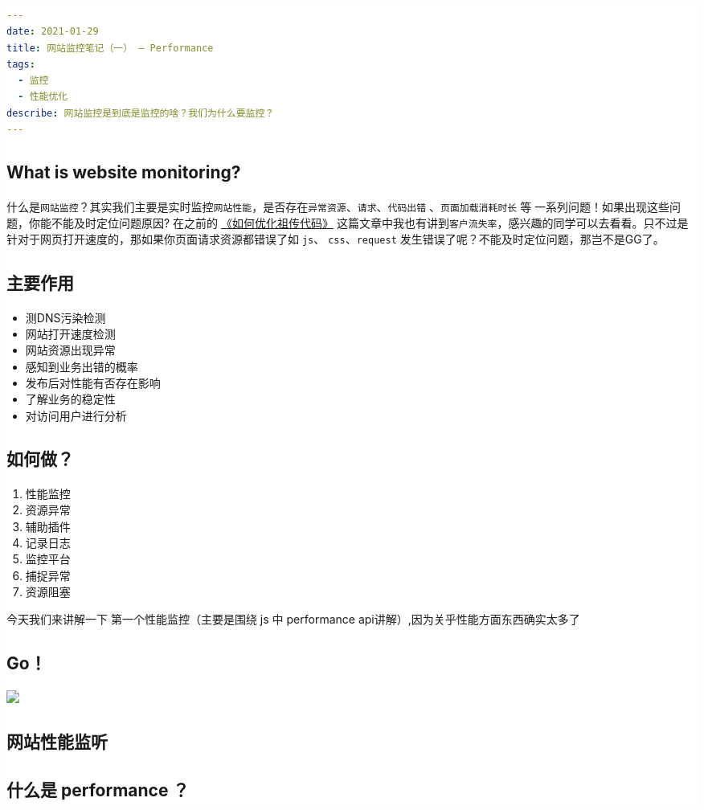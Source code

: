 ```yaml
---
date: 2021-01-29
title: 网站监控笔记（一） — Performance
tags:
  - 监控
  - 性能优化
describe: 网站监控是到底是监控的啥？我们为什么要监控？
---
```


<iframe frameborder="no" border="0" marginwidth="0" marginheight="0" width=100% height=100  src="//music.163.com/outchain/player?type=2&id=28613314&auto=0&height=66"></iframe>

## What is website monitoring?

什么是`网站监控`？其实我们主要是实时监控`网站性能`，是否存在`异常资源`、`请求`、`代码出错` 、`页面加载消耗时长` 等 一系列问题！如果出现这些问题，你能不能及时定位问题原因? 在之前的 [《如何优化祖传代码》](http://blog.lovemysoul.vip/docs/vue-Optimize.html#%E4%B8%BA%E4%BB%80%E4%B9%88%E8%A6%81%E4%BC%98%E5%8C%96%EF%BC%9F) 这篇文章中我也有讲到`客户流失率`，感兴趣的同学可以去看看。只不过是针对于网页打开速度的，那如果你页面请求资源都错误了如 `js`、 `css`、`request` 发生错误了呢？不能及时定位问题，那岂不是GG了。

## 主要作用
-  测DNS污染检测
-  网站打开速度检测
-  网站资源出现异常
-  感知到业务出错的概率
-  发布后对性能有否存在影响
-  了解业务的稳定性
-  对访问用户进行分析


## 如何做？
1. 性能监控
2. 资源异常
3. 辅助插件
4. 记录日志
5. 监控平台
6. 捕捉异常
7. 资源阻塞


今天我们来讲解一下 第一个性能监控（主要是围绕 js 中 performance api讲解）,因为关乎性能方面东西确实太多了

## Go！
![](http://img.lovemysoul.vip/images/74d687c76ce9be01bad92404fa2b5f8.png)

## 网站性能监听 

## 什么是 performance ？
